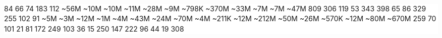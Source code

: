 84
66
74
183
112
\~56M
\~10M
\~10M
\~11M
\~28M
\~9M
\~798K
\~370M
\~33M
\~7M
\~7M
\~47M
809
306
119
53
343
398
65
86
329
255
102
91
\~5M
\~3M
\~12M
\~1M
\~4M
\~43M
\~24M
\~70M
\~4M
\~211K
\~12M
\~212M
\~50M
\~26M
\~570K
\~12M
\~80M
\~670M
259
70
101
21
81
172
249
103
36
15
250
147
222
96
44
19
308